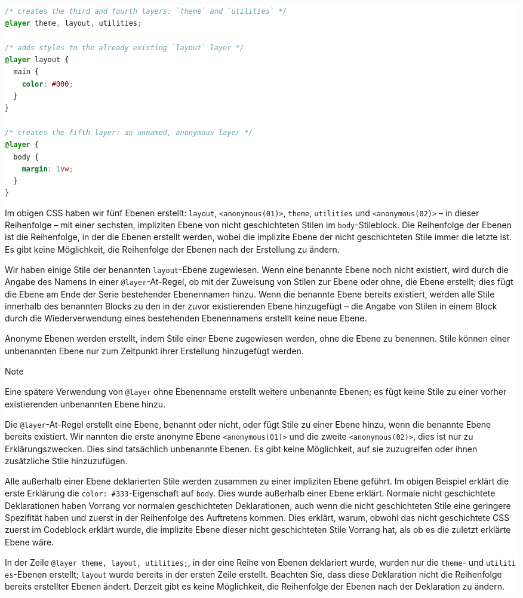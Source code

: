 ```css
/* creates the third and fourth layers: `theme` and `utilities` */
@layer theme, layout, utilities;

/* adds styles to the already existing `layout` layer */
@layer layout {
  main {
    color: #000;
  }
}

/* creates the fifth layer: an unnamed, anonymous layer */
@layer {
  body {
    margin: 1vw;
  }
}
```

Im obigen CSS haben wir fünf Ebenen erstellt: `layout`, `<anonymous(01)>`, `theme`, `utilities` und `<anonymous(02)>` – in dieser Reihenfolge – mit einer sechsten, impliziten Ebene von nicht geschichteten Stilen im `body`-Stileblock. Die Reihenfolge der Ebenen ist die Reihenfolge, in der die Ebenen erstellt werden, wobei die implizite Ebene der nicht geschichteten Stile immer die letzte ist. Es gibt keine Möglichkeit, die Reihenfolge der Ebenen nach der Erstellung zu ändern.

Wir haben einige Stile der benannten `layout`-Ebene zugewiesen. Wenn eine benannte Ebene noch nicht existiert, wird durch die Angabe des Namens in einer `@layer`-At-Regel, ob mit der Zuweisung von Stilen zur Ebene oder ohne, die Ebene erstellt; dies fügt die Ebene am Ende der Serie bestehender Ebenennamen hinzu. Wenn die benannte Ebene bereits existiert, werden alle Stile innerhalb des benannten Blocks zu den in der zuvor existierenden Ebene hinzugefügt – die Angabe von Stilen in einem Block durch die Wiederverwendung eines bestehenden Ebenennamens erstellt keine neue Ebene.

Anonyme Ebenen werden erstellt, indem Stile einer Ebene zugewiesen werden, ohne die Ebene zu benennen. Stile können einer unbenannten Ebene nur zum Zeitpunkt ihrer Erstellung hinzugefügt werden.

> [!NOTE]
> Eine spätere Verwendung von `@layer` ohne Ebenenname erstellt weitere unbenannte Ebenen; es fügt keine Stile zu einer vorher existierenden unbenannten Ebene hinzu.

Die `@layer`-At-Regel erstellt eine Ebene, benannt oder nicht, oder fügt Stile zu einer Ebene hinzu, wenn die benannte Ebene bereits existiert. Wir nannten die erste anonyme Ebene `<anonymous(01)>` und die zweite `<anonymous(02)>`, dies ist nur zu Erklärungszwecken. Dies sind tatsächlich unbenannte Ebenen. Es gibt keine Möglichkeit, auf sie zuzugreifen oder ihnen zusätzliche Stile hinzuzufügen.

Alle außerhalb einer Ebene deklarierten Stile werden zusammen zu einer impliziten Ebene geführt. Im obigen Beispiel erklärt die erste Erklärung die `color: #333`-Eigenschaft auf `body`. Dies wurde außerhalb einer Ebene erklärt. Normale nicht geschichtete Deklarationen haben Vorrang vor normalen geschichteten Deklarationen, auch wenn die nicht geschichteten Stile eine geringere Spezifität haben und zuerst in der Reihenfolge des Auftretens kommen. Dies erklärt, warum, obwohl das nicht geschichtete CSS zuerst im Codeblock erklärt wurde, die implizite Ebene dieser nicht geschichteten Stile Vorrang hat, als ob es die zuletzt erklärte Ebene wäre.

In der Zeile `@layer theme, layout, utilities;`, in der eine Reihe von Ebenen deklariert wurde, wurden nur die `theme`- und `utilities`-Ebenen erstellt; `layout` wurde bereits in der ersten Zeile erstellt. Beachten Sie, dass diese Deklaration nicht die Reihenfolge bereits erstellter Ebenen ändert. Derzeit gibt es keine Möglichkeit, die Reihenfolge der Ebenen nach der Deklaration zu ändern.
